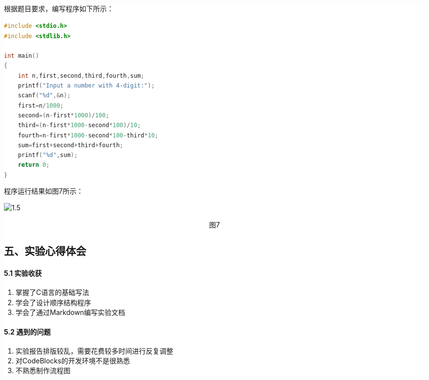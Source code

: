 根据题目要求，编写程序如下所示：

```c
#include <stdio.h>
#include <stdlib.h>

int main()
{
    int n,first,second,third,fourth,sum;
    printf("Input a number with 4-digit:");
    scanf("%d",&n);
    first=n/1000;
    second=(n-first*1000)/100;
    third=(n-first*1000-second*100)/10;
    fourth=n-first*1000-second*100-third*10;
    sum=first+second+third+fourth;
    printf("%d",sum);
    return 0;
}
```



程序运行结果如图7所示：

![1.5](https://zbx-1252526218.cos.ap-beijing.myqcloud.com/1.5.png)

<center>图7</center>





## 五、实验心得体会

#### 5.1 实验收获

1. 掌握了C语言的基础写法
2. 学会了设计顺序结构程序
3. 学会了通过Markdown编写实验文档

#### 5.2 遇到的问题

1. 实验报告排版较乱，需要花费较多时间进行反复调整
2. 对CodeBlocks的开发环境不是很熟悉
3. 不熟悉制作流程图
